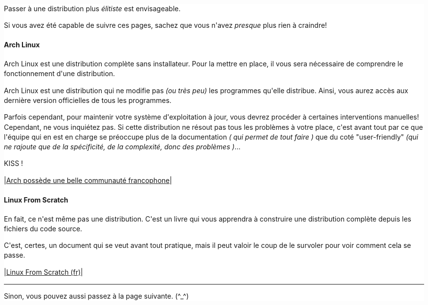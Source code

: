 Passer à une distribution plus *élitiste* est envisageable.

Si vous avez été capable de suivre ces pages, sachez que vous n'avez *presque* plus rien à craindre!

#### Arch Linux 

Arch Linux est une distribution complète sans installateur. Pour la mettre en place, il vous sera nécessaire de comprendre le fonctionnement d'une distribution.

Arch Linux est une distribution qui ne modifie pas *(ou très peu)* les programmes qu'elle distribue. Ainsi, vous aurez accès aux dernière version officielles de tous les programmes.

Parfois cependant, pour maintenir votre système d'exploitation à jour, vous devrez procéder à certaines interventions manuelles! Cependant, ne vous inquiétez pas. Si cette distribution ne résout pas tous les problèmes à votre place, c'est avant tout par ce que l'équipe qui en est en charge se préoccupe plus de la documentation *( qui permet de tout faire )* que du coté "user-friendly" *(qui ne rajoute que de la spécificité, de la complexité, donc des problèmes )*...

KISS !

|[Arch possède une belle communauté francophone](https://archlinux.fr/)|

#### Linux From Scratch 

En fait, ce n'est même pas une distribution. C'est un livre qui vous apprendra à construire une distribution complète depuis les fichiers du code source.

C'est, certes, un document qui se veut avant tout pratique, mais il peut valoir le coup de le survoler pour voir comment cela se passe.

|[Linux From Scratch (fr)](http://fr.linuxfromscratch.org/)|

---

Sinon, vous pouvez aussi passez à la page suivante. (^_^)
